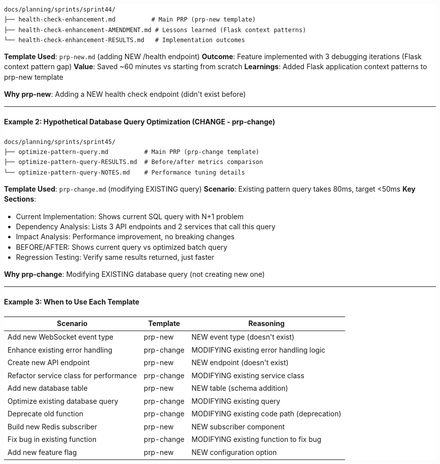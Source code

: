 ```
docs/planning/sprints/sprint44/
├── health-check-enhancement.md          # Main PRP (prp-new template)
├── health-check-enhancement-AMENDMENT.md # Lessons learned (Flask context patterns)
└── health-check-enhancement-RESULTS.md   # Implementation outcomes
```

**Template Used**: `prp-new.md` (adding NEW /health endpoint)
**Outcome**: Feature implemented with 3 debugging iterations (Flask context pattern gap)
**Value**: Saved ~60 minutes vs starting from scratch
**Learnings**: Added Flask application context patterns to prp-new template

**Why prp-new**: Adding a NEW health check endpoint (didn't exist before)

---

#### Example 2: Hypothetical Database Query Optimization (CHANGE - prp-change)

```
docs/planning/sprints/sprint45/
├── optimize-pattern-query.md          # Main PRP (prp-change template)
├── optimize-pattern-query-RESULTS.md  # Before/after metrics comparison
└── optimize-pattern-query-NOTES.md    # Performance tuning details
```

**Template Used**: `prp-change.md` (modifying EXISTING query)
**Scenario**: Existing pattern query takes 80ms, target <50ms
**Key Sections**:
- Current Implementation: Shows current SQL query with N+1 problem
- Dependency Analysis: Lists 3 API endpoints and 2 services that call this query
- Impact Analysis: Performance improvement, no breaking changes
- BEFORE/AFTER: Shows current query vs optimized batch query
- Regression Testing: Verify same results returned, just faster

**Why prp-change**: Modifying EXISTING database query (not creating new one)

---

#### Example 3: When to Use Each Template

| Scenario | Template | Reasoning |
|----------|----------|-----------|
| Add new WebSocket event type | prp-new | NEW event type (doesn't exist) |
| Enhance existing error handling | prp-change | MODIFYING existing error handling logic |
| Create new API endpoint | prp-new | NEW endpoint (doesn't exist) |
| Refactor service class for performance | prp-change | MODIFYING existing service class |
| Add new database table | prp-new | NEW table (schema addition) |
| Optimize existing database query | prp-change | MODIFYING existing query |
| Deprecate old function | prp-change | MODIFYING existing code path (deprecation) |
| Build new Redis subscriber | prp-new | NEW subscriber component |
| Fix bug in existing function | prp-change | MODIFYING existing function to fix bug |
| Add new feature flag | prp-new | NEW configuration option |